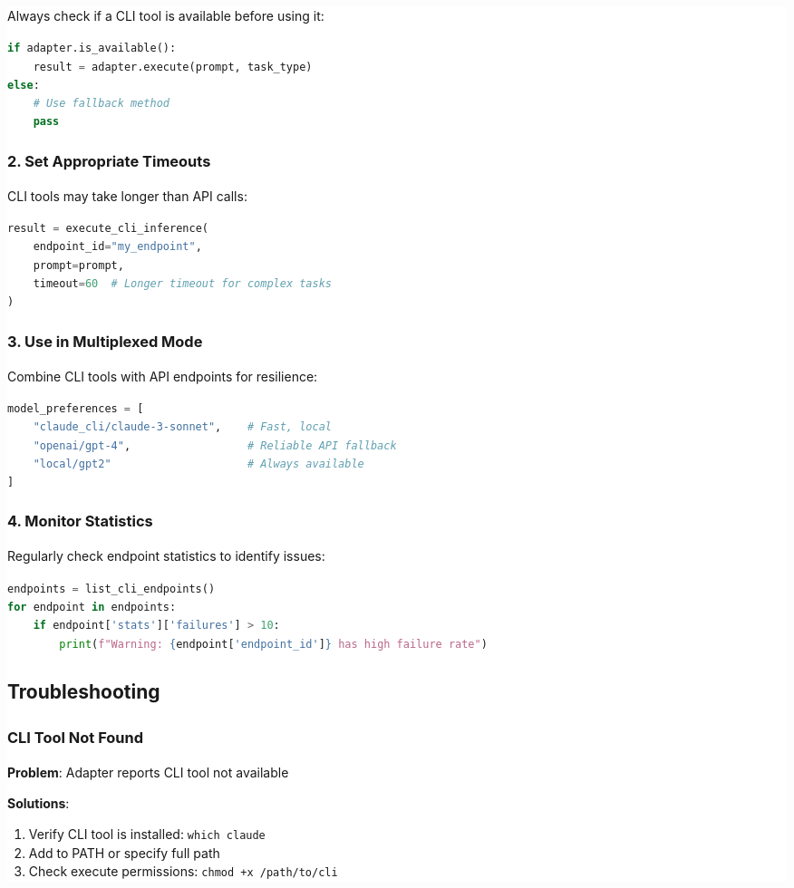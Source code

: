 Always check if a CLI tool is available before using it:

```python
if adapter.is_available():
    result = adapter.execute(prompt, task_type)
else:
    # Use fallback method
    pass
```

### 2. Set Appropriate Timeouts

CLI tools may take longer than API calls:

```python
result = execute_cli_inference(
    endpoint_id="my_endpoint",
    prompt=prompt,
    timeout=60  # Longer timeout for complex tasks
)
```

### 3. Use in Multiplexed Mode

Combine CLI tools with API endpoints for resilience:

```python
model_preferences = [
    "claude_cli/claude-3-sonnet",    # Fast, local
    "openai/gpt-4",                  # Reliable API fallback
    "local/gpt2"                     # Always available
]
```

### 4. Monitor Statistics

Regularly check endpoint statistics to identify issues:

```python
endpoints = list_cli_endpoints()
for endpoint in endpoints:
    if endpoint['stats']['failures'] > 10:
        print(f"Warning: {endpoint['endpoint_id']} has high failure rate")
```

## Troubleshooting

### CLI Tool Not Found

**Problem**: Adapter reports CLI tool not available

**Solutions**:
1. Verify CLI tool is installed: `which claude`
2. Add to PATH or specify full path
3. Check execute permissions: `chmod +x /path/to/cli`
